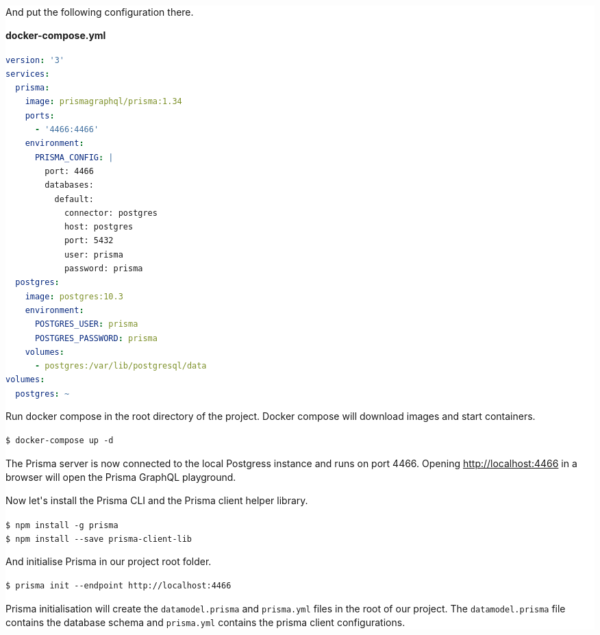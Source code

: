 And put the following configuration there.

**docker-compose.yml**

```yml
version: '3'
services:
  prisma:
    image: prismagraphql/prisma:1.34
    ports:
      - '4466:4466'
    environment:
      PRISMA_CONFIG: |
        port: 4466
        databases:
          default:
            connector: postgres
            host: postgres
            port: 5432
            user: prisma
            password: prisma
  postgres:
    image: postgres:10.3
    environment:
      POSTGRES_USER: prisma
      POSTGRES_PASSWORD: prisma
    volumes:
      - postgres:/var/lib/postgresql/data
volumes:
  postgres: ~
```

Run docker compose in the root directory of the project. Docker compose will download images and start containers.

```shell
$ docker-compose up -d
```

The Prisma server is now connected to the local Postgress instance and runs on port 4466. Opening [http://localhost:4466](http://localhost:4466) in a browser will open the Prisma GraphQL playground.

Now let's install the Prisma CLI and the Prisma client helper library. 

```shell
$ npm install -g prisma 
$ npm install --save prisma-client-lib
```

And initialise Prisma in our project root folder.

```shell
$ prisma init --endpoint http://localhost:4466
```

Prisma initialisation will create the `datamodel.prisma` and `prisma.yml` files in the root of our project. The `datamodel.prisma` file contains the database schema and `prisma.yml` contains the prisma client configurations.
